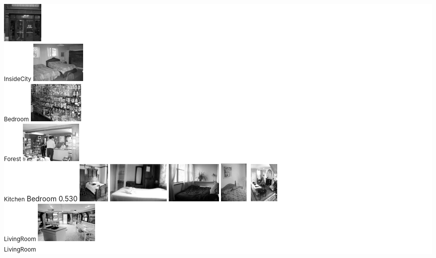 <td bgcolor=LightCoral><img src="thumbnails/InsideCity_image_0068.jpg" width=75 height=75><br><small>InsideCity</small></td>
<td bgcolor=LightCoral><img src="thumbnails/Bedroom_image_0144.jpg" width=100 height=75><br><small>Bedroom</small></td>
<td bgcolor=#FFBB55><img src="thumbnails/Store_image_0073.jpg" width=101 height=75><br><small>Forest</small></td>
<td bgcolor=#FFBB55><img src="thumbnails/Store_image_0149.jpg" width=113 height=75><br><small>Kitchen</small></td>
</tr>
<tr>
<td>Bedroom</td>
<td>0.530</td>
<td bgcolor=LightBlue><img src="thumbnails/Bedroom_image_0083.jpg" width=57 height=75></td>
<td bgcolor=LightBlue><img src="thumbnails/Bedroom_image_0091.jpg" width=114 height=75></td>
<td bgcolor=LightGreen><img src="thumbnails/Bedroom_image_0093.jpg" width=101 height=75></td>
<td bgcolor=LightGreen><img src="thumbnails/Bedroom_image_0088.jpg" width=57 height=76></td>
<td bgcolor=LightCoral><img src="thumbnails/LivingRoom_image_0083.jpg" width=53 height=75><br><small>LivingRoom</small></td>
<td bgcolor=LightCoral><img src="thumbnails/LivingRoom_image_0045.jpg" width=115 height=75><br><small>LivingRoom</small></td>